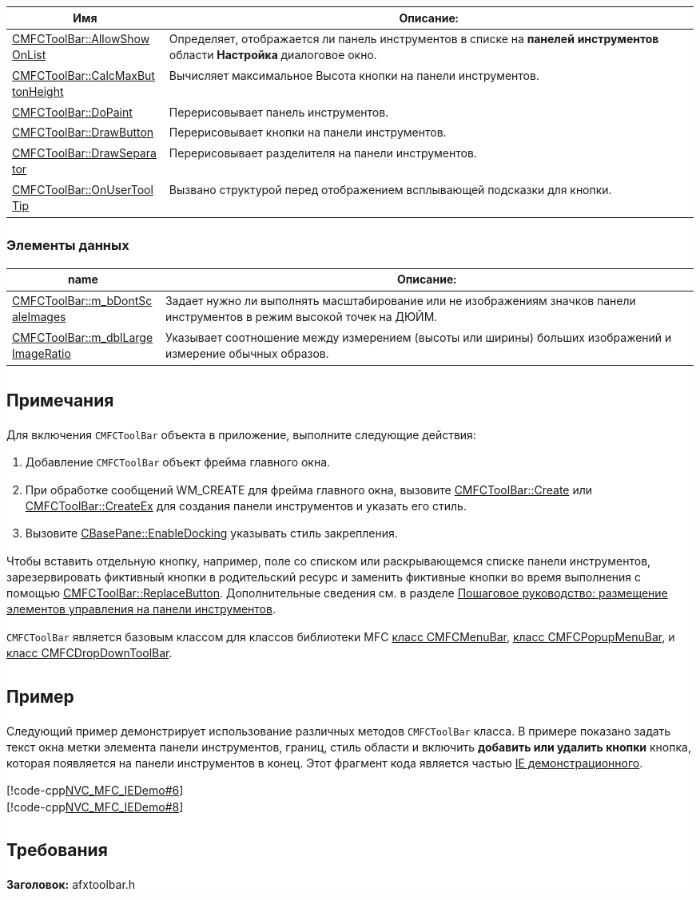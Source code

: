 |Имя|Описание:|  
|----------|-----------------|  
|[CMFCToolBar::AllowShowOnList](#allowshowonlist)|Определяет, отображается ли панель инструментов в списке на **панелей инструментов** области **Настройка** диалоговое окно.|  
|[CMFCToolBar::CalcMaxButtonHeight](#calcmaxbuttonheight)|Вычисляет максимальное Высота кнопки на панели инструментов.|  
|[CMFCToolBar::DoPaint](#dopaint)|Перерисовывает панель инструментов.|  
|[CMFCToolBar::DrawButton](#drawbutton)|Перерисовывает кнопки на панели инструментов.|  
|[CMFCToolBar::DrawSeparator](#drawseparator)|Перерисовывает разделителя на панели инструментов.|  
|[CMFCToolBar::OnUserToolTip](#onusertooltip)|Вызвано структурой перед отображением всплывающей подсказки для кнопки.|  
  
### <a name="data-members"></a>Элементы данных  
  
|name|Описание:|  
|----------|-----------------|  
|[CMFCToolBar::m_bDontScaleImages](#m_bdontscaleimages)|Задает нужно ли выполнять масштабирование или не изображениям значков панели инструментов в режим высокой точек на ДЮЙМ.|  
|[CMFCToolBar::m_dblLargeImageRatio](#m_dbllargeimageratio)|Указывает соотношение между измерением (высоты или ширины) больших изображений и измерение обычных образов.|  
  
## <a name="remarks"></a>Примечания  
 Для включения `CMFCToolBar` объекта в приложение, выполните следующие действия:  
  
1.  Добавление `CMFCToolBar` объект фрейма главного окна.  
  
2.  При обработке сообщений WM_CREATE для фрейма главного окна, вызовите [CMFCToolBar::Create](#create) или [CMFCToolBar::CreateEx](#createex) для создания панели инструментов и указать его стиль.  
  
3.  Вызовите [CBasePane::EnableDocking](../../mfc/reference/cbasepane-class.md#enabledocking) указывать стиль закрепления.  
  
 Чтобы вставить отдельную кнопку, например, поле со списком или раскрывающемся списке панели инструментов, зарезервировать фиктивный кнопки в родительский ресурс и заменить фиктивные кнопки во время выполнения с помощью [CMFCToolBar::ReplaceButton](#replacebutton). Дополнительные сведения см. в разделе [Пошаговое руководство: размещение элементов управления на панели инструментов](../walkthrough-putting-controls-on-toolbars.md).  
  
 `CMFCToolBar` является базовым классом для классов библиотеки MFC [класс CMFCMenuBar](../../mfc/reference/cmfcmenubar-class.md), [класс CMFCPopupMenuBar](../../mfc/reference/cmfcpopupmenubar-class.md), и [класс CMFCDropDownToolBar](../../mfc/reference/cmfcdropdowntoolbar-class.md).  
  
## <a name="example"></a>Пример  
 Следующий пример демонстрирует использование различных методов `CMFCToolBar` класса. В примере показано задать текст окна метки элемента панели инструментов, границ, стиль области и включить **добавить или удалить кнопки** кнопка, которая появляется на панели инструментов в конец. Этот фрагмент кода является частью [IE демонстрационного](../../visual-cpp-samples.md).  
  
 [!code-cpp[NVC_MFC_IEDemo#6](../../mfc/reference/codesnippet/cpp/cmfctoolbar-class_1.h)]  
[!code-cpp[NVC_MFC_IEDemo#8](../../mfc/reference/codesnippet/cpp/cmfctoolbar-class_2.cpp)]  
  
## <a name="requirements"></a>Требования  
 **Заголовок:** afxtoolbar.h  
  